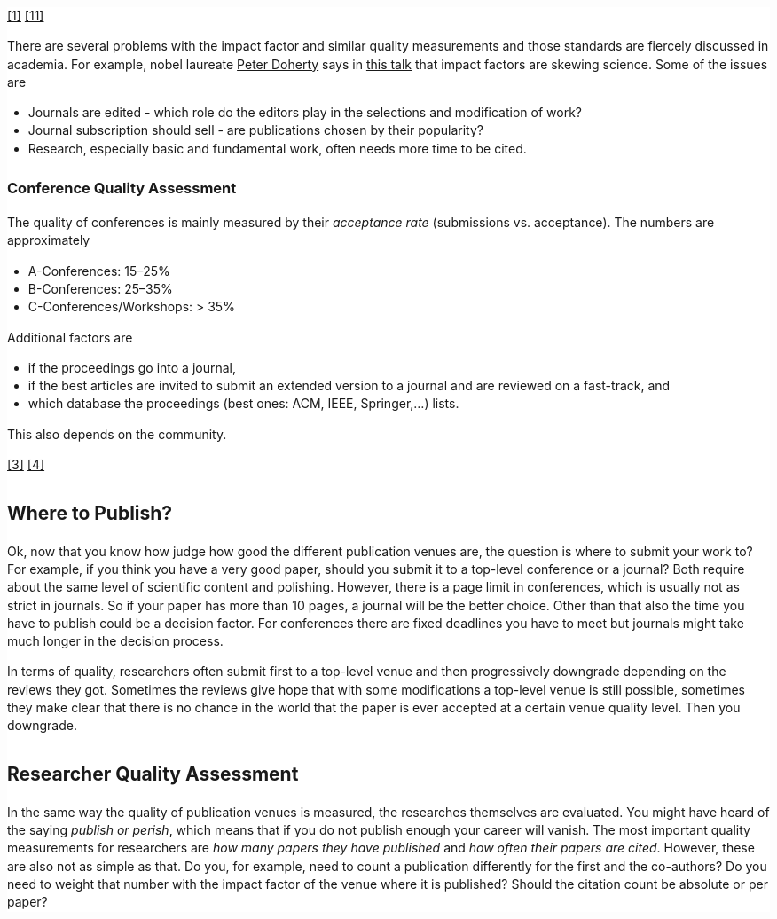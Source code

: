[[1]](http://guides.library.cornell.edu/c.php?g=32272&p=203394) [[11]](https://en.wikipedia.org/wiki/Impact_factor)

There are several problems with the impact factor and similar quality measurements and those standards are fiercely discussed in academia. For example, nobel laureate [Peter Doherty](https://en.wikipedia.org/wiki/Peter_C._Doherty) says in [this talk](http://www.nobelprizeii.org/videos/important-journals-impact-factor/) that impact factors are skewing science. Some of the issues are

* Journals are edited - which role do the editors play in the selections and modification of work?
* Journal subscription should sell - are publications chosen by their popularity?
* Research, especially basic and fundamental work, often needs more time to be cited.

### Conference Quality Assessment

The quality of conferences is mainly measured by their *acceptance rate* (submissions vs. acceptance). The numbers are approximately

* A-Conferences: 15–25%
* B-Conferences: 25–35%
* C-Conferences/Workshops: > 35%

Additional factors are

* if the proceedings go into a journal,
* if the best articles are invited to submit an extended version to a journal and are reviewed on a fast-track, and
* which database the proceedings (best ones: ACM, IEEE, Springer,…) lists.

This also depends on the community.

[[3]](https://en.wikipedia.org/wiki/Impact_factor) [[4]](http://win.ua.ac.be/~sdemey/Tutorial_ResearchMethods)

## Where to Publish?

Ok, now that you know how judge how good the different publication venues are, the question is where to submit your work to? For example, if you think you have a very good paper, should you submit it to a top-level conference or a journal? Both require about the same level of scientific content and polishing. However, there is a page limit in conferences, which is usually not as strict in journals. So if your paper has more than 10 pages, a journal will be the better choice. Other than that also the time you have to publish could be a decision factor. For conferences there are fixed deadlines you have to meet but journals might take much longer in the decision process.

In terms of quality, researchers often submit first to a top-level venue and then progressively downgrade depending on the reviews they got. Sometimes the reviews give hope that with some modifications a top-level venue is still possible, sometimes they make clear that there is no chance in the world that the paper is ever accepted at a certain venue quality level. Then you downgrade.

## Researcher Quality Assessment

In the same way the quality of publication venues is measured, the researches themselves are evaluated. You might have heard of the saying *publish or perish*, which means that if you do not publish enough your career will vanish. The most important quality measurements for researchers are *how many papers they have published* and *how often their papers are cited*. However, these are also not as simple as that. Do you, for example, need to count a publication differently for the first and the co-authors? Do you need to weight that number with the impact factor of the venue where it is published? Should the citation count be absolute or per paper?
